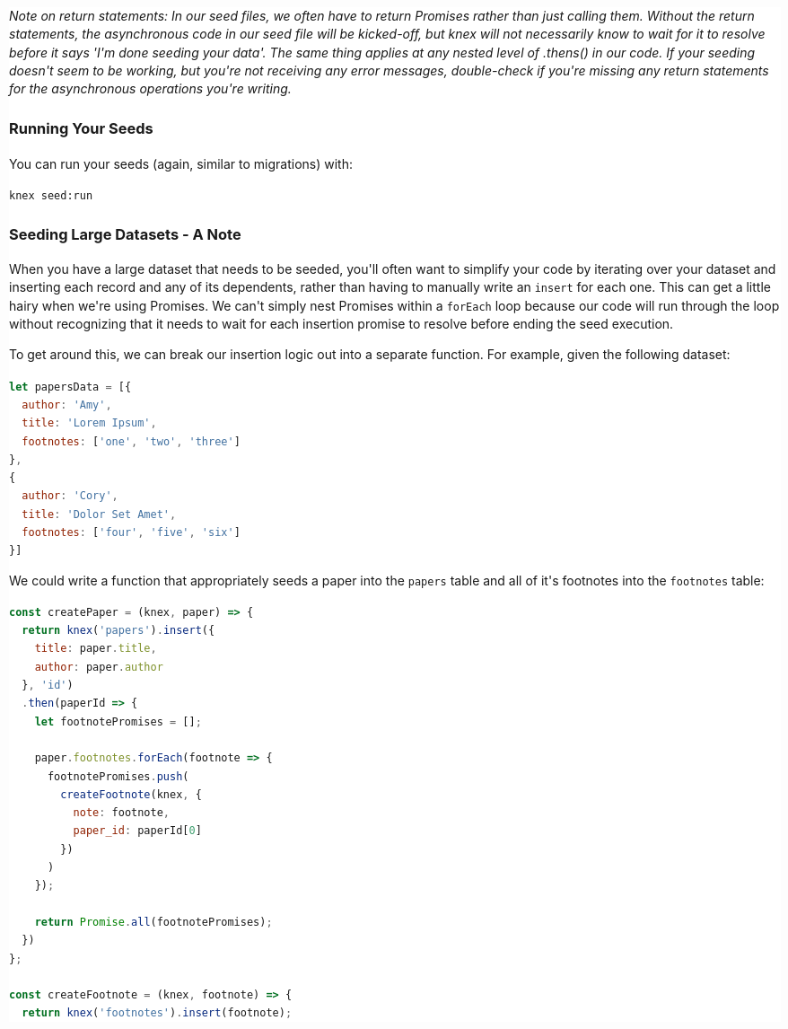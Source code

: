 *Note on return statements: In our seed files, we often have to return Promises rather than just calling them. Without the return statements, the asynchronous code in our seed file will be kicked-off, but knex will not necessarily know to wait for it to resolve before it says 'I'm done seeding your data'. The same thing applies at any nested level of .thens() in our code. If your seeding doesn't seem to be working, but you're not receiving any error messages, double-check if you're missing any return statements for the asynchronous operations you're writing.*

### Running Your Seeds

You can run your seeds (again, similar to migrations) with:

```bash
knex seed:run
```

### Seeding Large Datasets - A Note

When you have a large dataset that needs to be seeded, you'll often want to simplify your code by iterating over your dataset and inserting each record and any of its dependents, rather than having to manually write an `insert` for each one. This can get a little hairy when we're using Promises. We can't simply nest Promises within a `forEach` loop because our code will run through the loop without recognizing that it needs to wait for each insertion promise to resolve before ending the seed execution.

To get around this, we can break our insertion logic out into a separate function. For example, given the following dataset:

```js
let papersData = [{
  author: 'Amy',
  title: 'Lorem Ipsum',
  footnotes: ['one', 'two', 'three']
},
{
  author: 'Cory',
  title: 'Dolor Set Amet',
  footnotes: ['four', 'five', 'six']
}]
```

We could write a function that appropriately seeds a paper into the `papers` table and all of it's footnotes into the `footnotes` table:

```js
const createPaper = (knex, paper) => {
  return knex('papers').insert({
    title: paper.title,
    author: paper.author
  }, 'id')
  .then(paperId => {
    let footnotePromises = [];

    paper.footnotes.forEach(footnote => {
      footnotePromises.push(
        createFootnote(knex, {
          note: footnote,
          paper_id: paperId[0]
        })
      )
    });

    return Promise.all(footnotePromises);
  })
};

const createFootnote = (knex, footnote) => {
  return knex('footnotes').insert(footnote);
```